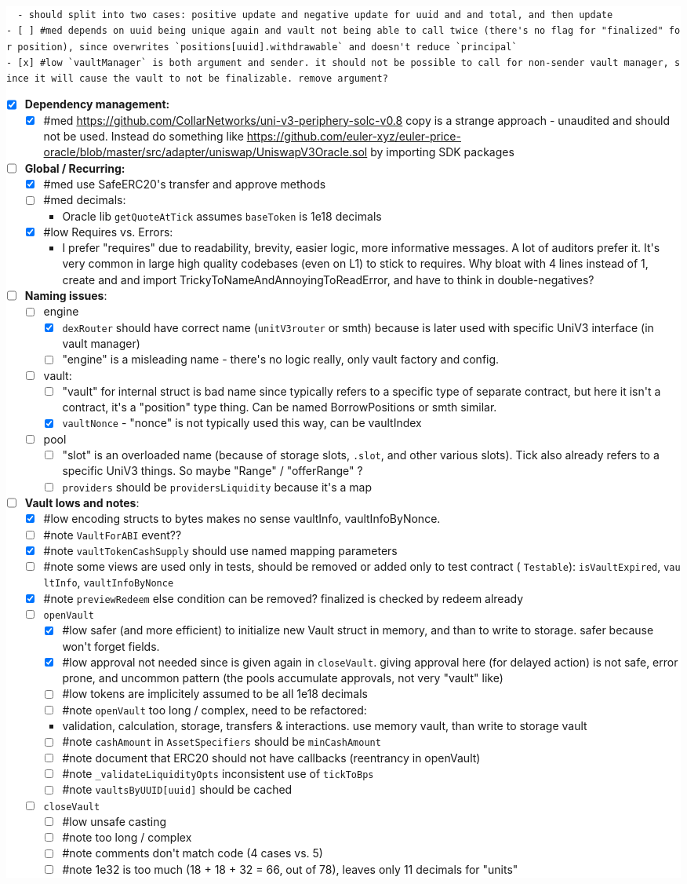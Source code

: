       - should split into two cases: positive update and negative update for uuid and and total, and then update
    - [ ] #med depends on uuid being unique again and vault not being able to call twice (there's no flag for "finalized" for position), since overwrites `positions[uuid].withdrawable` and doesn't reduce `principal`
    - [x] #low `vaultManager` is both argument and sender. it should not be possible to call for non-sender vault manager, since it will cause the vault to not be finalizable. remove argument?

- [x] **Dependency management:**
  - [x] #med https://github.com/CollarNetworks/uni-v3-periphery-solc-v0.8 copy is a strange approach - unaudited and  should not be used. Instead do something like https://github.com/euler-xyz/euler-price-oracle/blob/master/src/adapter/uniswap/UniswapV3Oracle.sol by importing SDK packages

- [ ] **Global / Recurring:**
  - [x] #med use SafeERC20's transfer and approve methods
  - [ ] #med decimals:
    - Oracle lib `getQuoteAtTick` assumes `baseToken` is 1e18 decimals
  - [x] #low Requires vs. Errors:
    - I prefer "requires" due to readability, brevity, easier logic, more informative messages. A lot of auditors prefer it. It's very common in large high quality codebases (even on L1) to stick to requires. Why bloat with 4 lines instead of 1, create and and import TrickyToNameAndAnnoyingToReadError, and have to think in double-negatives?

- [ ] **Naming issues**:
  - [ ] engine
    - [x] `dexRouter` should have correct name (`unitV3router` or smth) because is later used with specific UniV3 interface (in vault manager)
    - [ ] "engine" is a misleading name - there's no logic really, only vault factory and config.
  - [ ] vault:
    - [ ] "vault" for internal struct is bad name since typically refers to a specific type of separate contract, but here it isn't a contract, it's a "position" type thing. Can be named BorrowPositions or smth similar.
    - [x] `vaultNonce` - "nonce" is not typically used this way, can be vaultIndex
  - [ ] pool
    - [ ] "slot" is an overloaded name (because of storage slots, `.slot`, and other various slots). Tick also already refers to a specific UniV3 things. So maybe "Range" / "offerRange" ?
    - [ ] `providers` should be `providersLiquidity` because it's a map

- [ ] **Vault lows and notes**:
  - [x] #low encoding structs to bytes makes no sense vaultInfo, vaultInfoByNonce.
  - [ ] #note `VaultForABI` event??
  - [x] #note `vaultTokenCashSupply` should use named mapping parameters
  - [ ] #note some views are used only in tests, should be removed or added only to test contract ( `Testable`): `isVaultExpired`, `vaultInfo`, `vaultInfoByNonce`
  - [x] #note `previewRedeem` else condition can be removed? finalized is checked by redeem already
  - [ ] `openVault`
    - [x] #low safer (and more efficient) to initialize new Vault struct in memory, and than to write to storage. safer because won't forget fields.
    - [x] #low approval not needed since is given again in `closeVault`. giving approval here (for delayed action) is not safe, error prone, and uncommon pattern (the pools accumulate approvals, not very "vault" like)
    - [ ] #low tokens are implicitely assumed to be all 1e18 decimals
    - [ ] #note `openVault` too long / complex, need to be refactored:
    - validation, calculation, storage, transfers & interactions. use memory vault, than write to storage vault
    - [ ] #note `cashAmount` in `AssetSpecifiers`  should be `minCashAmount`
    - [ ] #note document that ERC20 should not have callbacks (reentrancy in openVault)
    - [ ] #note `_validateLiquidityOpts` inconsistent use of `tickToBps`
    - [ ] #note `vaultsByUUID[uuid]` should be cached
  - [ ] `closeVault`
    - [ ] #low unsafe casting
    - [ ] #note too long / complex
    - [ ] #note comments don't match code (4 cases vs. 5)
    - [ ] #note 1e32 is too much (18 + 18 + 32 = 66, out of 78), leaves only 11 decimals for "units"